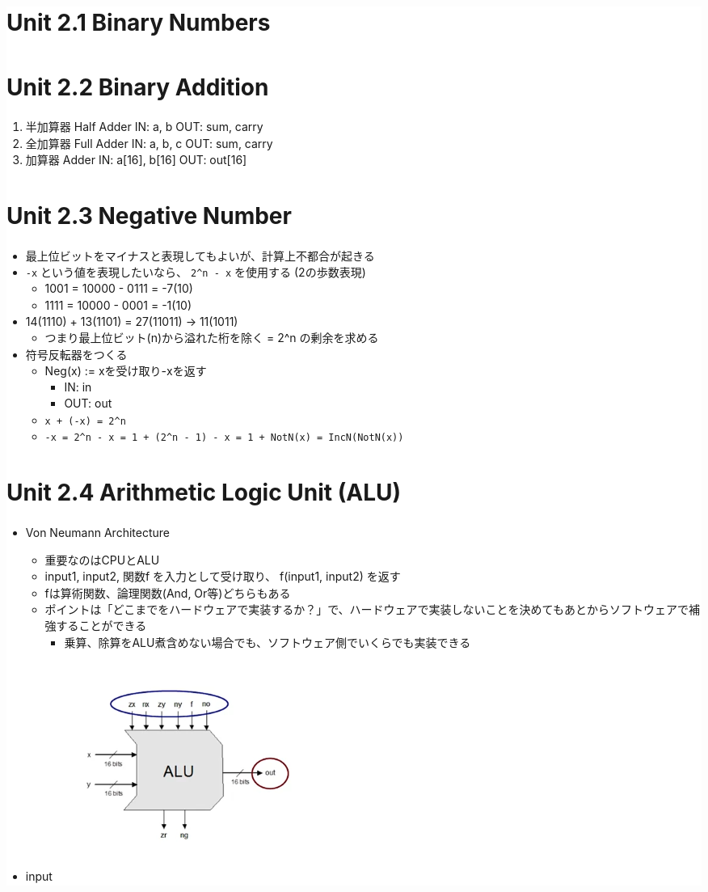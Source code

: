 # Unit 2.1 Binary Numbers

# Unit 2.2 Binary Addition

1. 半加算器 Half Adder
   IN: a, b
   OUT: sum, carry
2. 全加算器 Full Adder
   IN: a, b, c
   OUT: sum, carry
3. 加算器 Adder
   IN: a[16], b[16]
   OUT: out[16]

# Unit 2.3 Negative Number

- 最上位ビットをマイナスと表現してもよいが、計算上不都合が起きる
- `-x` という値を表現したいなら、 `2^n - x` を使用する (2の歩数表現)
  - 1001 = 10000 - 0111 = -7(10)
  - 1111 = 10000 - 0001 = -1(10)
- 14(1110) + 13(1101) = 27(11011) → 11(1011)
  - つまり最上位ビット(n)から溢れた桁を除く = 2^n の剰余を求める
- 符号反転器をつくる
  - Neg(x) := xを受け取り-xを返す
    - IN: in
    - OUT: out
  - `x + (-x) = 2^n`
  - `-x = 2^n - x = 1 + (2^n - 1) - x = 1 + NotN(x) = IncN(NotN(x))`

# Unit 2.4 Arithmetic Logic Unit (ALU)

- Von Neumann Architecture

  - 重要なのはCPUとALU
  - input1, input2, 関数f を入力として受け取り、 f(input1, input2) を返す
  - fは算術関数、論理関数(And, Or等)どちらもある
  - ポイントは「どこまでをハードウェアで実装するか？」で、ハードウェアで実装しないことを決めてもあとからソフトウェアで補強することができる
    - 乗算、除算をALU煮含めない場合でも、ソフトウェア側でいくらでも実装できる
      ![alt text](img/image-4.png)
- input
